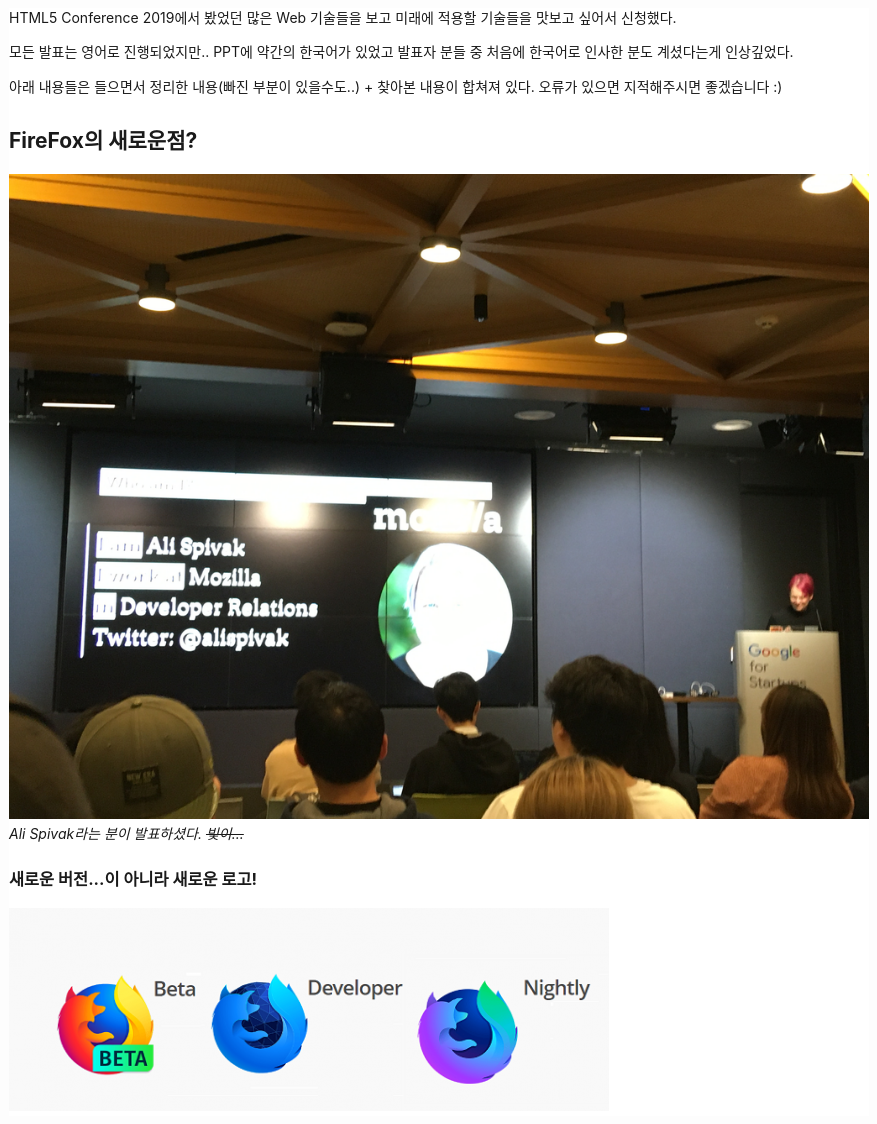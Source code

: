HTML5 Conference 2019에서 봤었던 많은 Web 기술들을 보고 미래에 적용할 기술들을 맛보고 싶어서 신청했다.

모든 발표는 영어로 진행되었지만.. PPT에 약간의 한국어가 있었고 발표자 분들 중 처음에 한국어로 인사한 분도 계셨다는게 인상깊었다.

아래 내용들은 들으면서 정리한 내용(빠진 부분이 있을수도..) + 찾아본 내용이 합쳐져 있다. 오류가 있으면 지적해주시면 좋겠습니다 :)

## FireFox의 새로운점?

![Ali Spivak라는 분이 발표하셨다.](../images/2019-11-17-Mozilla-Roadshow-3.jpg)
_Ali Spivak라는 분이 발표하셨다. <s>빛이...</s>_

### 새로운 버전...이 아니라 새로운 로고!

![Developer Version](../images/2019-11-17-Mozilla-Roadshow-2.png)
